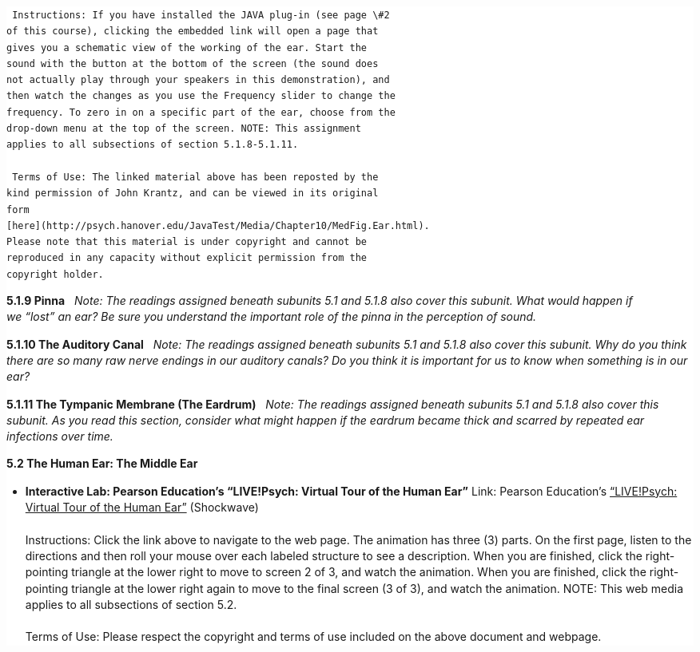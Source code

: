      Instructions: If you have installed the JAVA plug-in (see page \#2
    of this course), clicking the embedded link will open a page that
    gives you a schematic view of the working of the ear. Start the
    sound with the button at the bottom of the screen (the sound does
    not actually play through your speakers in this demonstration), and
    then watch the changes as you use the Frequency slider to change the
    frequency. To zero in on a specific part of the ear, choose from the
    drop-down menu at the top of the screen. NOTE: This assignment
    applies to all subsections of section 5.1.8-5.1.11.  
        
     Terms of Use: The linked material above has been reposted by the
    kind permission of John Krantz, and can be viewed in its original
    form
    [here](http://psych.hanover.edu/JavaTest/Media/Chapter10/MedFig.Ear.html).
    Please note that this material is under copyright and cannot be
    reproduced in any capacity without explicit permission from the
    copyright holder.

**5.1.9 Pinna** <span id="5.1.9"></span> 
*Note: The readings assigned beneath subunits 5.1 and 5.1.8 also cover
this subunit. What would happen if we *“*lost*”* an ear? Be sure you
understand the important role of the pinna in the perception of sound.*

**5.1.10 The Auditory Canal** <span id="5.1.10"></span> 
*Note: The readings assigned beneath subunits 5.1 and 5.1.8 also cover
this subunit. Why do you think there are so many raw nerve endings in
our auditory canals? Do you think it is important for us to know when
something is in our ear?*

**5.1.11 The Tympanic Membrane (The Eardrum)** <span
id="5.1.11"></span> 
*Note: The readings assigned beneath subunits 5.1 and 5.1.8 also cover
this subunit. As you read this section, consider what might happen if
the eardrum became thick and scarred by repeated ear infections over
time.*

**5.2 The Human Ear: The Middle Ear** <span id="5.2"></span> 
-   **Interactive Lab: Pearson Education’s “LIVE!Psych: Virtual Tour of
    the Human Ear”**
    Link: Pearson Education’s [“LIVE!Psych: Virtual Tour of the Human
    Ear”](http://media.pearsoncmg.com/ph/hss/livepsych/media/interface/index.htm?atitle=&id1=12_2) (Shockwave)  
        
     Instructions: Click the link above to navigate to the web page. The
    animation has three (3) parts. On the first page, listen to the
    directions and then roll your mouse over each labeled structure to
    see a description. When you are finished, click the right-pointing
    triangle at the lower right to move to screen 2 of 3, and watch the
    animation. When you are finished, click the right-pointing triangle
    at the lower right again to move to the final screen (3 of 3), and
    watch the animation. NOTE: This web media applies to all subsections
    of section 5.2.  
        
     Terms of Use: Please respect the copyright and terms of use
    included on the above document and webpage.
